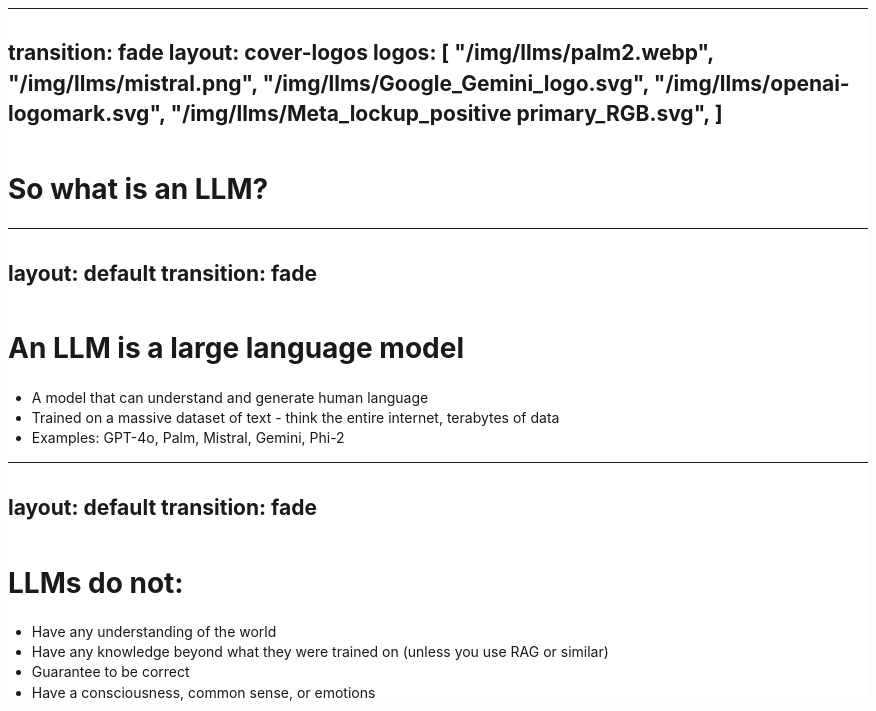 <SlidevVideo v-click autoplay muted controls width="640">
    <source src="/use-llm-anywhere/video/demo-llm-offline.mp4" type="video/mp4">
</SlidevVideo>



---
transition: fade
layout: cover-logos
logos: [
    "/img/llms/palm2.webp",
    "/img/llms/mistral.png",
    "/img/llms/Google_Gemini_logo.svg",
    "/img/llms/openai-logomark.svg",
    "/img/llms/Meta_lockup_positive primary_RGB.svg",
]
---

# So what is an LLM?

---
layout: default
transition: fade
---

# An LLM is a large language model

<v-clicks>

- A model that can understand and generate human language
- Trained on a massive dataset of text - think the entire internet, terabytes of data
- Examples: GPT-4o, Palm, Mistral, Gemini, Phi-2

</v-clicks>



---
layout: default
transition: fade
---

# LLMs do not:

<v-clicks>

- Have any understanding of the world
- Have any knowledge beyond what they were trained on (unless you use RAG or similar)
- Guarantee to be correct
- Have a consciousness, common sense, or emotions

</v-clicks>
